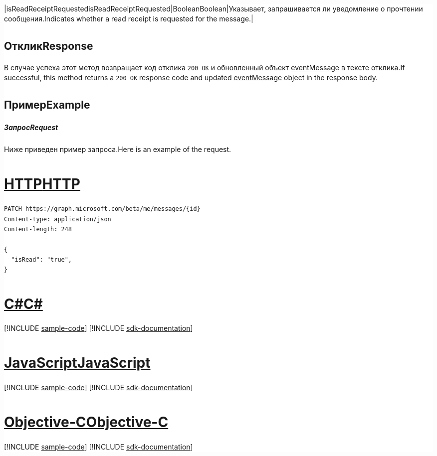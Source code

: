 |<span data-ttu-id="c66b8-155">isReadReceiptRequested</span><span class="sxs-lookup"><span data-stu-id="c66b8-155">isReadReceiptRequested</span></span>|<span data-ttu-id="c66b8-156">Boolean</span><span class="sxs-lookup"><span data-stu-id="c66b8-156">Boolean</span></span>|<span data-ttu-id="c66b8-157">Указывает, запрашивается ли уведомление о прочтении сообщения.</span><span class="sxs-lookup"><span data-stu-id="c66b8-157">Indicates whether a read receipt is requested for the message.</span></span>|

## <a name="response"></a><span data-ttu-id="c66b8-158">Отклик</span><span class="sxs-lookup"><span data-stu-id="c66b8-158">Response</span></span>

<span data-ttu-id="c66b8-159">В случае успеха этот метод возвращает код отклика `200 OK` и обновленный объект [eventMessage](../resources/eventmessage.md) в тексте отклика.</span><span class="sxs-lookup"><span data-stu-id="c66b8-159">If successful, this method returns a `200 OK` response code and updated [eventMessage](../resources/eventmessage.md) object in the response body.</span></span>
## <a name="example"></a><span data-ttu-id="c66b8-160">Пример</span><span class="sxs-lookup"><span data-stu-id="c66b8-160">Example</span></span>
##### <a name="request"></a><span data-ttu-id="c66b8-161">Запрос</span><span class="sxs-lookup"><span data-stu-id="c66b8-161">Request</span></span>
<span data-ttu-id="c66b8-162">Ниже приведен пример запроса.</span><span class="sxs-lookup"><span data-stu-id="c66b8-162">Here is an example of the request.</span></span>

# <a name="http"></a>[<span data-ttu-id="c66b8-163">HTTP</span><span class="sxs-lookup"><span data-stu-id="c66b8-163">HTTP</span></span>](#tab/http)

```http
PATCH https://graph.microsoft.com/beta/me/messages/{id}
Content-type: application/json
Content-length: 248

{
  "isRead": "true",
}
```
# <a name="c"></a>[<span data-ttu-id="c66b8-164">C#</span><span class="sxs-lookup"><span data-stu-id="c66b8-164">C#</span></span>](#tab/csharp)
[!INCLUDE [sample-code](../includes/snippets/csharp/update-eventmessage-csharp-snippets.md)]
[!INCLUDE [sdk-documentation](../includes/snippets/snippets-sdk-documentation-link.md)]

# <a name="javascript"></a>[<span data-ttu-id="c66b8-165">JavaScript</span><span class="sxs-lookup"><span data-stu-id="c66b8-165">JavaScript</span></span>](#tab/javascript)
[!INCLUDE [sample-code](../includes/snippets/javascript/update-eventmessage-javascript-snippets.md)]
[!INCLUDE [sdk-documentation](../includes/snippets/snippets-sdk-documentation-link.md)]

# <a name="objective-c"></a>[<span data-ttu-id="c66b8-166">Objective-C</span><span class="sxs-lookup"><span data-stu-id="c66b8-166">Objective-C</span></span>](#tab/objc)
[!INCLUDE [sample-code](../includes/snippets/objc/update-eventmessage-objc-snippets.md)]
[!INCLUDE [sdk-documentation](../includes/snippets/snippets-sdk-documentation-link.md)]
